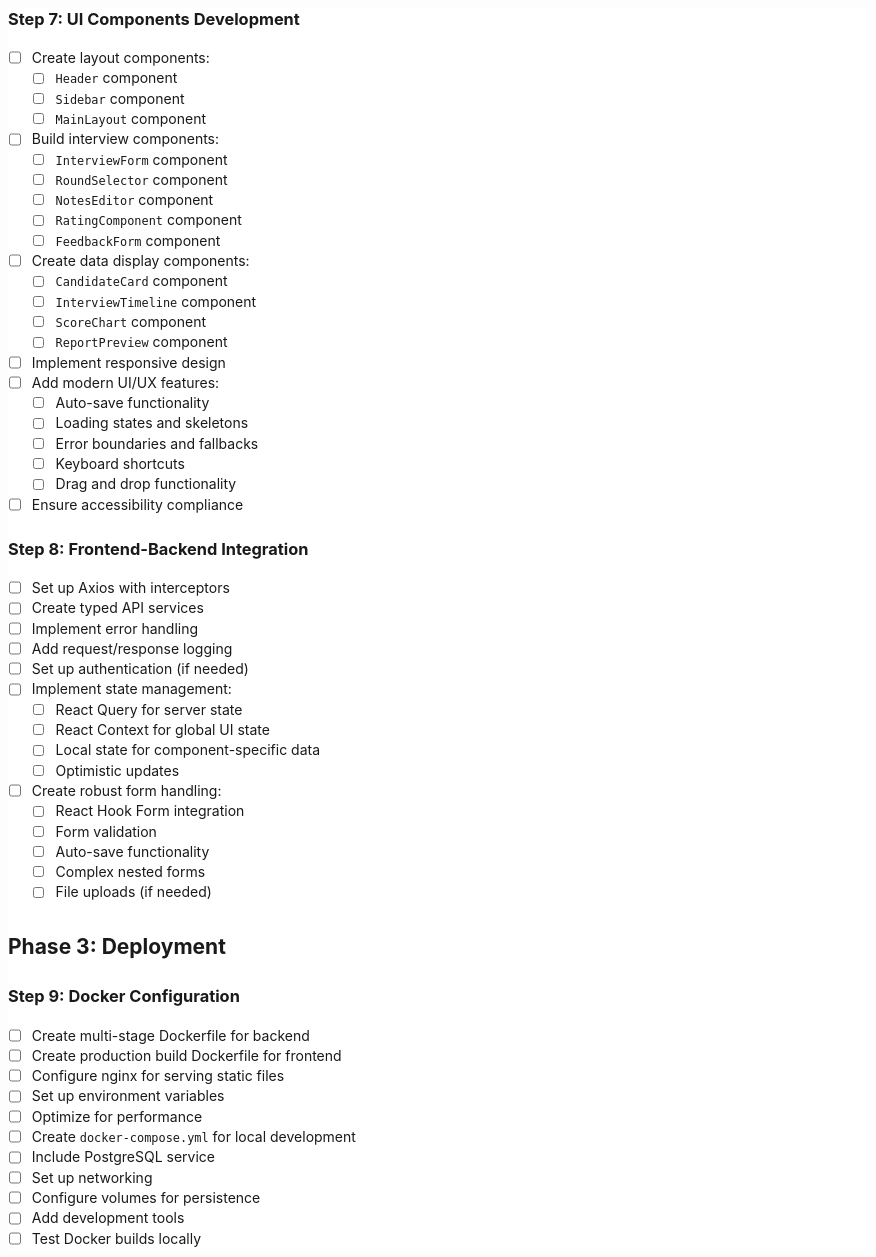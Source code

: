 ### Step 7: UI Components Development
- [ ] Create layout components:
  - [ ] `Header` component
  - [ ] `Sidebar` component
  - [ ] `MainLayout` component
- [ ] Build interview components:
  - [ ] `InterviewForm` component
  - [ ] `RoundSelector` component
  - [ ] `NotesEditor` component
  - [ ] `RatingComponent` component
  - [ ] `FeedbackForm` component
- [ ] Create data display components:
  - [ ] `CandidateCard` component
  - [ ] `InterviewTimeline` component
  - [ ] `ScoreChart` component
  - [ ] `ReportPreview` component
- [ ] Implement responsive design
- [ ] Add modern UI/UX features:
  - [ ] Auto-save functionality
  - [ ] Loading states and skeletons
  - [ ] Error boundaries and fallbacks
  - [ ] Keyboard shortcuts
  - [ ] Drag and drop functionality
- [ ] Ensure accessibility compliance

### Step 8: Frontend-Backend Integration
- [ ] Set up Axios with interceptors
- [ ] Create typed API services
- [ ] Implement error handling
- [ ] Add request/response logging
- [ ] Set up authentication (if needed)
- [ ] Implement state management:
  - [ ] React Query for server state
  - [ ] React Context for global UI state
  - [ ] Local state for component-specific data
  - [ ] Optimistic updates
- [ ] Create robust form handling:
  - [ ] React Hook Form integration
  - [ ] Form validation
  - [ ] Auto-save functionality
  - [ ] Complex nested forms
  - [ ] File uploads (if needed)

## Phase 3: Deployment

### Step 9: Docker Configuration
- [ ] Create multi-stage Dockerfile for backend
- [ ] Create production build Dockerfile for frontend
- [ ] Configure nginx for serving static files
- [ ] Set up environment variables
- [ ] Optimize for performance
- [ ] Create `docker-compose.yml` for local development
- [ ] Include PostgreSQL service
- [ ] Set up networking
- [ ] Configure volumes for persistence
- [ ] Add development tools
- [ ] Test Docker builds locally
